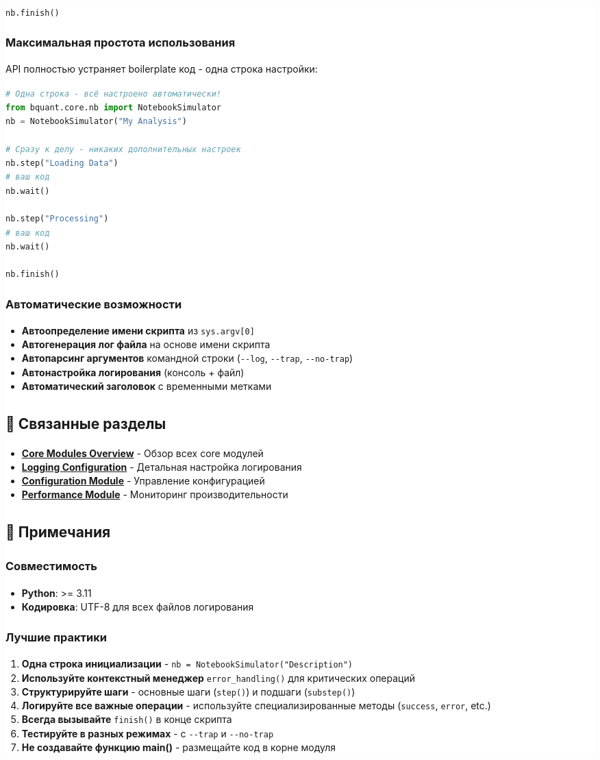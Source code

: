 ```python
nb.finish()
```

### Максимальная простота использования

API полностью устраняет boilerplate код - одна строка настройки:

```python
# Одна строка - всё настроено автоматически!
from bquant.core.nb import NotebookSimulator
nb = NotebookSimulator("My Analysis")

# Сразу к делу - никаких дополнительных настроек
nb.step("Loading Data")
# ваш код
nb.wait()

nb.step("Processing")  
# ваш код
nb.wait()

nb.finish()
```

### Автоматические возможности

- **Автоопределение имени скрипта** из `sys.argv[0]`
- **Автогенерация лог файла** на основе имени скрипта
- **Автопарсинг аргументов** командной строки (`--log`, `--trap`, `--no-trap`)
- **Автонастройка логирования** (консоль + файл)
- **Автоматический заголовок** с временными метками

## 🔗 Связанные разделы

- **[Core Modules Overview](README.md)** - Обзор всех core модулей
- **[Logging Configuration](logging.md)** - Детальная настройка логирования  
- **[Configuration Module](config.md)** - Управление конфигурацией
- **[Performance Module](performance.md)** - Мониторинг производительности

## 📝 Примечания

### Совместимость

- **Python**: >= 3.11
- **Кодировка**: UTF-8 для всех файлов логирования

### Лучшие практики

1. **Одна строка инициализации** - `nb = NotebookSimulator("Description")`
2. **Используйте контекстный менеджер** `error_handling()` для критических операций
3. **Структурируйте шаги** - основные шаги (`step()`) и подшаги (`substep()`)
4. **Логируйте все важные операции** - используйте специализированные методы (`success`, `error`, etc.)
5. **Всегда вызывайте** `finish()` в конце скрипта
6. **Тестируйте в разных режимах** - с `--trap` и `--no-trap`
7. **Не создавайте функцию main()** - размещайте код в корне модуля
